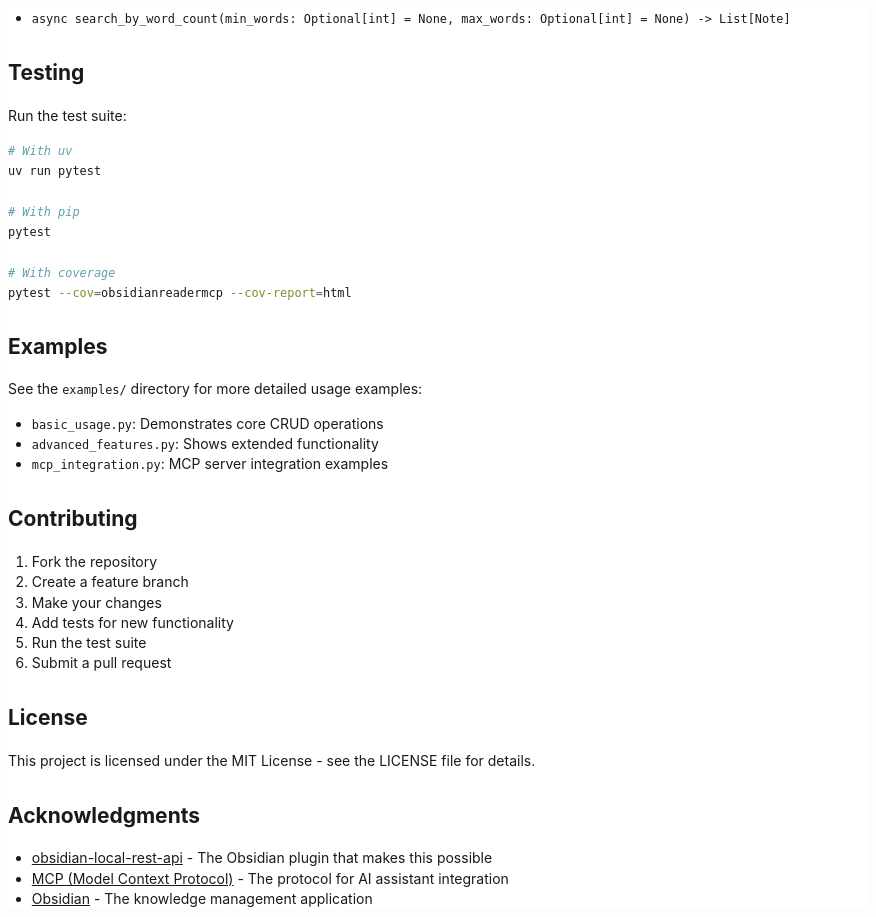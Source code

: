 - `async search_by_word_count(min_words: Optional[int] = None, max_words: Optional[int] = None) -> List[Note]`

## Testing

Run the test suite:

```bash
# With uv
uv run pytest

# With pip
pytest

# With coverage
pytest --cov=obsidianreadermcp --cov-report=html
```

## Examples

See the `examples/` directory for more detailed usage examples:

- `basic_usage.py`: Demonstrates core CRUD operations
- `advanced_features.py`: Shows extended functionality
- `mcp_integration.py`: MCP server integration examples

## Contributing

1. Fork the repository
2. Create a feature branch
3. Make your changes
4. Add tests for new functionality
5. Run the test suite
6. Submit a pull request

## License

This project is licensed under the MIT License - see the LICENSE file for details.

## Acknowledgments

- [obsidian-local-rest-api](https://github.com/coddingtonbear/obsidian-local-rest-api) - The Obsidian plugin that makes this possible
- [MCP (Model Context Protocol)](https://github.com/modelcontextprotocol) - The protocol for AI assistant integration
- [Obsidian](https://obsidian.md/) - The knowledge management application
